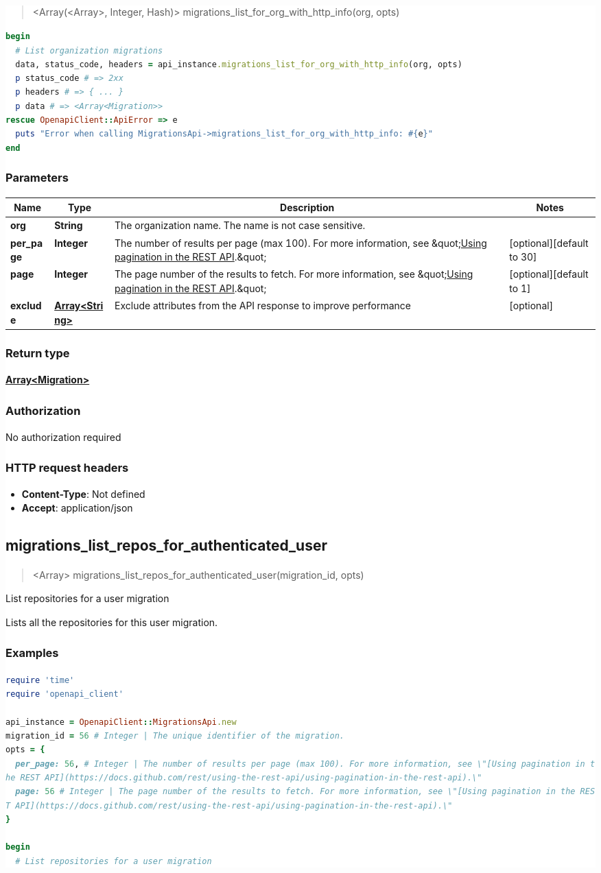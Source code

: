 > <Array(<Array<Migration>>, Integer, Hash)> migrations_list_for_org_with_http_info(org, opts)

```ruby
begin
  # List organization migrations
  data, status_code, headers = api_instance.migrations_list_for_org_with_http_info(org, opts)
  p status_code # => 2xx
  p headers # => { ... }
  p data # => <Array<Migration>>
rescue OpenapiClient::ApiError => e
  puts "Error when calling MigrationsApi->migrations_list_for_org_with_http_info: #{e}"
end
```

### Parameters

| Name | Type | Description | Notes |
| ---- | ---- | ----------- | ----- |
| **org** | **String** | The organization name. The name is not case sensitive. |  |
| **per_page** | **Integer** | The number of results per page (max 100). For more information, see \&quot;[Using pagination in the REST API](https://docs.github.com/rest/using-the-rest-api/using-pagination-in-the-rest-api).\&quot; | [optional][default to 30] |
| **page** | **Integer** | The page number of the results to fetch. For more information, see \&quot;[Using pagination in the REST API](https://docs.github.com/rest/using-the-rest-api/using-pagination-in-the-rest-api).\&quot; | [optional][default to 1] |
| **exclude** | [**Array&lt;String&gt;**](String.md) | Exclude attributes from the API response to improve performance | [optional] |

### Return type

[**Array&lt;Migration&gt;**](Migration.md)

### Authorization

No authorization required

### HTTP request headers

- **Content-Type**: Not defined
- **Accept**: application/json


## migrations_list_repos_for_authenticated_user

> <Array<MinimalRepository>> migrations_list_repos_for_authenticated_user(migration_id, opts)

List repositories for a user migration

Lists all the repositories for this user migration.

### Examples

```ruby
require 'time'
require 'openapi_client'

api_instance = OpenapiClient::MigrationsApi.new
migration_id = 56 # Integer | The unique identifier of the migration.
opts = {
  per_page: 56, # Integer | The number of results per page (max 100). For more information, see \"[Using pagination in the REST API](https://docs.github.com/rest/using-the-rest-api/using-pagination-in-the-rest-api).\"
  page: 56 # Integer | The page number of the results to fetch. For more information, see \"[Using pagination in the REST API](https://docs.github.com/rest/using-the-rest-api/using-pagination-in-the-rest-api).\"
}

begin
  # List repositories for a user migration
```